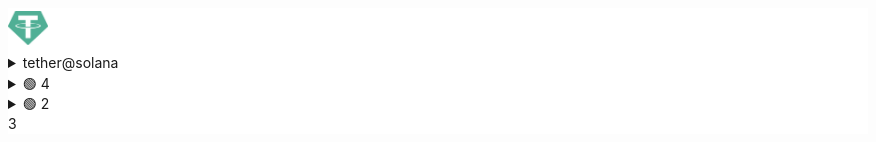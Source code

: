 <td><img src="logo/tether.svg" width="40px" height="40px"/></td>
<td><details><summary>tether@solana</summary></details></td>
<td><details><summary>🟢 4</summary></details></td>
<td><details><summary>🟢 2</summary></details></td>
</tr>
<tr>
<td>3</td>